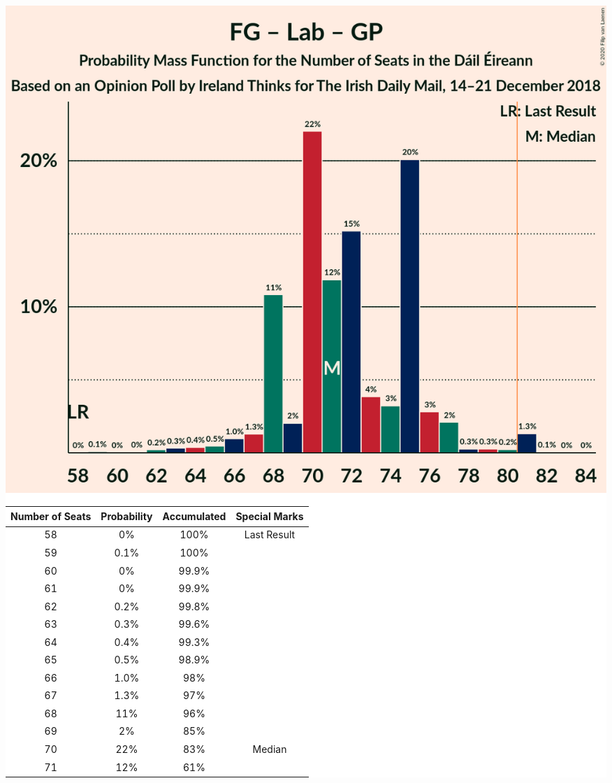 ![Graph with seats probability mass function not yet produced](2018-12-21-IrelandThinks-coalitions-seats-pmf-fg–lab–gp.png "Seats Probability Mass Function")

| Number of Seats | Probability | Accumulated | Special Marks |
|:---------------:|:-----------:|:-----------:|:-------------:|
| 58 | 0% | 100% | Last Result |
| 59 | 0.1% | 100% |  |
| 60 | 0% | 99.9% |  |
| 61 | 0% | 99.9% |  |
| 62 | 0.2% | 99.8% |  |
| 63 | 0.3% | 99.6% |  |
| 64 | 0.4% | 99.3% |  |
| 65 | 0.5% | 98.9% |  |
| 66 | 1.0% | 98% |  |
| 67 | 1.3% | 97% |  |
| 68 | 11% | 96% |  |
| 69 | 2% | 85% |  |
| 70 | 22% | 83% | Median |
| 71 | 12% | 61% |  |